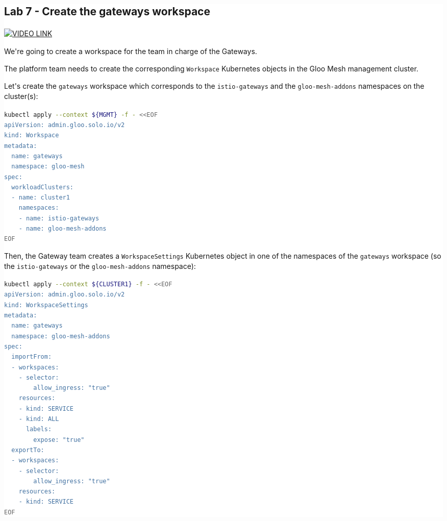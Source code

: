 

## Lab 7 - Create the gateways workspace <a name="lab-7---create-the-gateways-workspace-"></a>
[<img src="https://img.youtube.com/vi/QeVBH0eswWw/maxresdefault.jpg" alt="VIDEO LINK" width="560" height="315"/>](https://youtu.be/QeVBH0eswWw "Video Link")

We're going to create a workspace for the team in charge of the Gateways.

The platform team needs to create the corresponding `Workspace` Kubernetes objects in the Gloo Mesh management cluster.

Let's create the `gateways` workspace which corresponds to the `istio-gateways` and the `gloo-mesh-addons` namespaces on the cluster(s):

```bash
kubectl apply --context ${MGMT} -f - <<EOF
apiVersion: admin.gloo.solo.io/v2
kind: Workspace
metadata:
  name: gateways
  namespace: gloo-mesh
spec:
  workloadClusters:
  - name: cluster1
    namespaces:
    - name: istio-gateways
    - name: gloo-mesh-addons
EOF
```

Then, the Gateway team creates a `WorkspaceSettings` Kubernetes object in one of the namespaces of the `gateways` workspace (so the `istio-gateways` or the `gloo-mesh-addons` namespace):

```bash
kubectl apply --context ${CLUSTER1} -f - <<EOF
apiVersion: admin.gloo.solo.io/v2
kind: WorkspaceSettings
metadata:
  name: gateways
  namespace: gloo-mesh-addons
spec:
  importFrom:
  - workspaces:
    - selector:
        allow_ingress: "true"
    resources:
    - kind: SERVICE
    - kind: ALL
      labels:
        expose: "true"
  exportTo:
  - workspaces:
    - selector:
        allow_ingress: "true"
    resources:
    - kind: SERVICE
EOF
```
